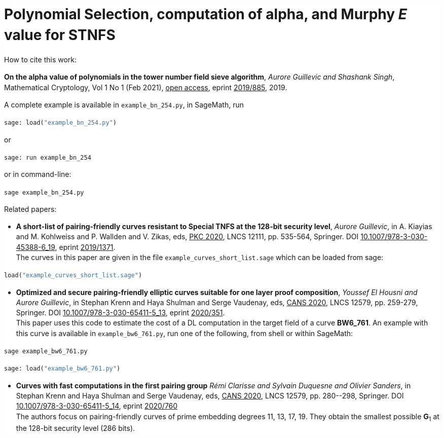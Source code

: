 # Polynomial Selection, computation of alpha, and Murphy _E_ value for STNFS

How to cite this work:

   **On the alpha value of polynomials in the tower number field sieve algorithm**,
    _Aurore Guillevic and Shashank Singh_,
	Mathematical Cryptology, Vol 1 No 1 (Feb 2021),
	[open access](https://journals.flvc.org/mathcryptology/issue/view/5910),
    eprint [2019/885](https://eprint.iacr.org/2019/885), 2019.

A complete example is available in `example_bn_254.py`, in SageMath, run
```python
sage: load("example_bn_254.py")
```
or
```python
sage: run example_bn_254
```
or in command-line:
```shell
sage example_bn_254.py
```

Related papers:
 -  **A short-list of pairing-friendly curves resistant to Special TNFS at the 128-bit security level**,
    _Aurore Guillevic_,
    in A. Kiayias and M. Kohlweiss and P. Wallden and V. Zikas, eds,
    [PKC 2020](https://pkc.iacr.org/2020/program.php#session-189),
    LNCS 12111, pp. 535-564, Springer.
    DOI [10.1007/978-3-030-45388-6_19](https://doi.org/10.1007/978-3-030-45388-6_19),
    eprint [2019/1371](https://eprint.iacr.org/2019/1371).  
    The curves in this paper are given in the file
    `example_curves_short_list.sage` which can be loaded from sage:
```python
load("example_curves_short_list.sage")
```
-   **Optimized and secure pairing-friendly elliptic curves suitable for one layer proof composition**,
    _Youssef El Housni and Aurore Guillevic_,
    in Stephan Krenn and Haya Shulman and Serge Vaudenay, eds,
    [CANS 2020](https://cans2020.at/program-day-2/),
    LNCS 12579, pp. 259-279, Springer.
    DOI [10.1007/978-3-030-65411-5_13](https://doi.org/10.1007/978-3-030-65411-5_13),
    eprint [2020/351](https://eprint.iacr.org/2020/351).  
    This paper uses this code to estimate the cost of a DL computation in the
    target field of a curve **BW6_761**.
    An example with this curve is available in
    `example_bw6_761.py`, run one of the following, from shell or within SageMath:
```shell
sage example_bw6_761.py
```
```python
sage: load("example_bw6_761.py")
```
 -  **Curves with fast computations in the first pairing group**
    _Rémi Clarisse and Sylvain Duquesne and Olivier Sanders_,
    in Stephan Krenn and Haya Shulman and Serge Vaudenay, eds,
    [CANS 2020](https://cans2020.at/program-day-2/),
    LNCS 12579, pp. 280--298, Springer.
    DOI [10.1007/978-3-030-65411-5_14](https://doi.org/10.1007/978-3-030-65411-5_14),
    eprint [2020/760](https://eprint.iacr.org/2020/760)   
    The authors focus on pairing-friendly curves of prime embedding degrees
    11, 13, 17, 19. They obtain the smallest possible **G**<sub>1</sub> at the
    128-bit security level (286 bits).